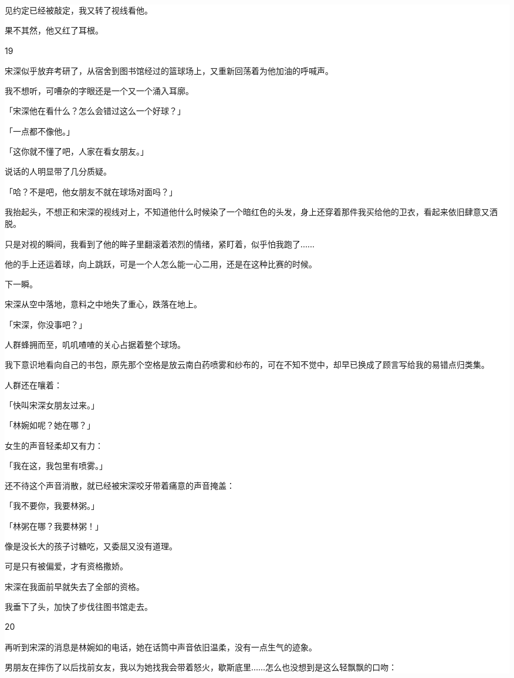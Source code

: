 见约定已经被敲定，我又转了视线看他。

果不其然，他又红了耳根。

19

宋深似乎放弃考研了，从宿舍到图书馆经过的篮球场上，又重新回荡着为他加油的呼喊声。

我不想听，可嘈杂的字眼还是一个又一个涌入耳廓。

「宋深他在看什么？怎么会错过这么一个好球？」

「一点都不像他。」

「这你就不懂了吧，人家在看女朋友。」

说话的人明显带了几分质疑。

「哈？不是吧，他女朋友不就在球场对面吗？」

我抬起头，不想正和宋深的视线对上，不知道他什么时候染了一个暗红色的头发，身上还穿着那件我买给他的卫衣，看起来依旧肆意又洒脱。

只是对视的瞬间，我看到了他的眸子里翻滚着浓烈的情绪，紧盯着，似乎怕我跑了……

他的手上还运着球，向上跳跃，可是一个人怎么能一心二用，还是在这种比赛的时候。

下一瞬。

宋深从空中落地，意料之中地失了重心，跌落在地上。

「宋深，你没事吧？」

人群蜂拥而至，叽叽喳喳的关心占据着整个球场。

我下意识地看向自己的书包，原先那个空格是放云南白药喷雾和纱布的，可在不知不觉中，却早已换成了顾言写给我的易错点归类集。

人群还在嚷着：

「快叫宋深女朋友过来。」

「林婉如呢？她在哪？」

女生的声音轻柔却又有力：

「我在这，我包里有喷雾。」

还不待这个声音消散，就已经被宋深咬牙带着痛意的声音掩盖：

「我不要你，我要林粥。」

「林粥在哪？我要林粥！」

像是没长大的孩子讨糖吃，又委屈又没有道理。

可是只有被偏爱，才有资格撒娇。

宋深在我面前早就失去了全部的资格。

我垂下了头，加快了步伐往图书馆走去。

20

再听到宋深的消息是林婉如的电话，她在话筒中声音依旧温柔，没有一点生气的迹象。

男朋友在摔伤了以后找前女友，我以为她找我会带着怒火，歇斯底里……怎么也没想到是这么轻飘飘的口吻：
